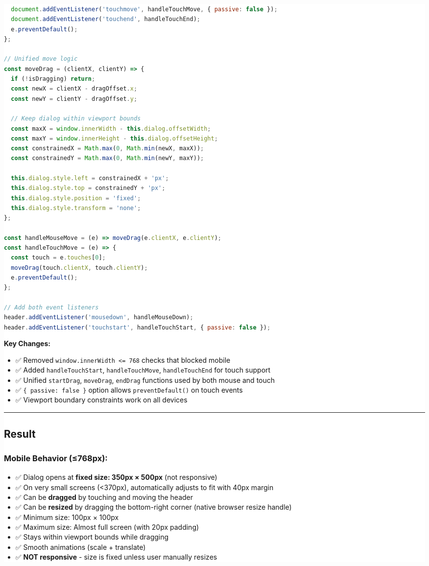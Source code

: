 ```javascript
  document.addEventListener('touchmove', handleTouchMove, { passive: false });
  document.addEventListener('touchend', handleTouchEnd);
  e.preventDefault();
};

// Unified move logic
const moveDrag = (clientX, clientY) => {
  if (!isDragging) return;
  const newX = clientX - dragOffset.x;
  const newY = clientY - dragOffset.y;
  
  // Keep dialog within viewport bounds
  const maxX = window.innerWidth - this.dialog.offsetWidth;
  const maxY = window.innerHeight - this.dialog.offsetHeight;
  const constrainedX = Math.max(0, Math.min(newX, maxX));
  const constrainedY = Math.max(0, Math.min(newY, maxY));
  
  this.dialog.style.left = constrainedX + 'px';
  this.dialog.style.top = constrainedY + 'px';
  this.dialog.style.position = 'fixed';
  this.dialog.style.transform = 'none';
};

const handleMouseMove = (e) => moveDrag(e.clientX, e.clientY);
const handleTouchMove = (e) => {
  const touch = e.touches[0];
  moveDrag(touch.clientX, touch.clientY);
  e.preventDefault();
};

// Add both event listeners
header.addEventListener('mousedown', handleMouseDown);
header.addEventListener('touchstart', handleTouchStart, { passive: false });
```

**Key Changes:**
- ✅ Removed `window.innerWidth <= 768` checks that blocked mobile
- ✅ Added `handleTouchStart`, `handleTouchMove`, `handleTouchEnd` for touch support
- ✅ Unified `startDrag`, `moveDrag`, `endDrag` functions used by both mouse and touch
- ✅ `{ passive: false }` option allows `preventDefault()` on touch events
- ✅ Viewport boundary constraints work on all devices

---

## Result

### Mobile Behavior (≤768px):
- ✅ Dialog opens at **fixed size: 350px × 500px** (not responsive)
- ✅ On very small screens (<370px), automatically adjusts to fit with 40px margin
- ✅ Can be **dragged** by touching and moving the header
- ✅ Can be **resized** by dragging the bottom-right corner (native browser resize handle)
- ✅ Minimum size: 100px × 100px
- ✅ Maximum size: Almost full screen (with 20px padding)
- ✅ Stays within viewport bounds while dragging
- ✅ Smooth animations (scale + translate)
- ✅ **NOT responsive** - size is fixed unless user manually resizes
